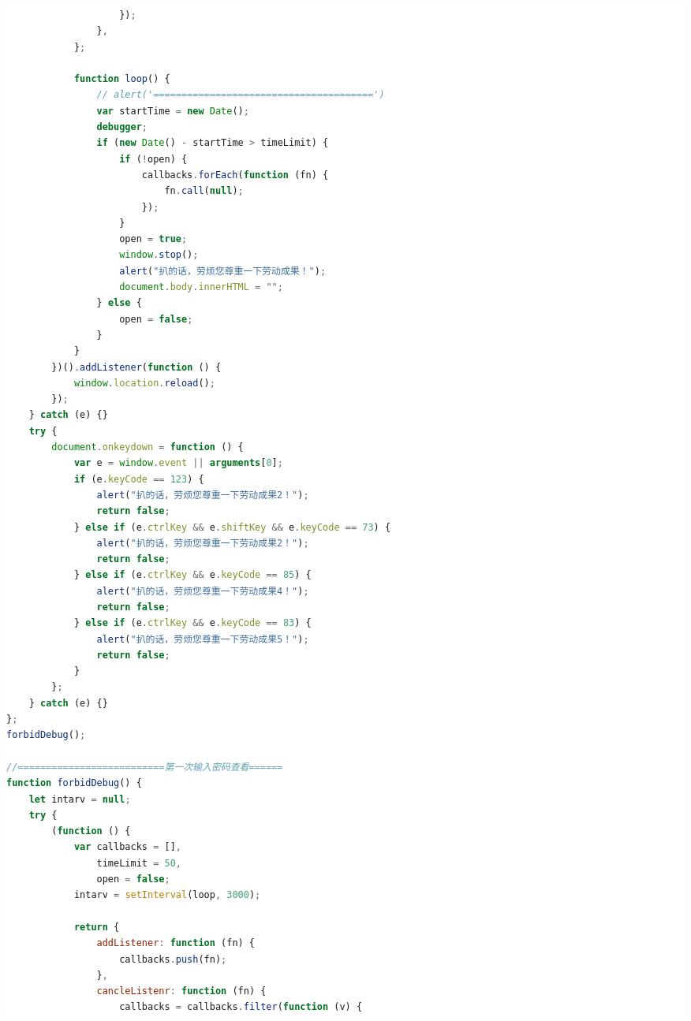 ```javascript
                    });
                },
            };

            function loop() {
                // alert('=======================================')
                var startTime = new Date();
                debugger;
                if (new Date() - startTime > timeLimit) {
                    if (!open) {
                        callbacks.forEach(function (fn) {
                            fn.call(null);
                        });
                    }
                    open = true;
                    window.stop();
                    alert("扒的话，劳烦您尊重一下劳动成果！");
                    document.body.innerHTML = "";
                } else {
                    open = false;
                }
            }
        })().addListener(function () {
            window.location.reload();
        });
    } catch (e) {}
    try {
        document.onkeydown = function () {
            var e = window.event || arguments[0];
            if (e.keyCode == 123) {
                alert("扒的话，劳烦您尊重一下劳动成果2！");
                return false;
            } else if (e.ctrlKey && e.shiftKey && e.keyCode == 73) {
                alert("扒的话，劳烦您尊重一下劳动成果2！");
                return false;
            } else if (e.ctrlKey && e.keyCode == 85) {
                alert("扒的话，劳烦您尊重一下劳动成果4！");
                return false;
            } else if (e.ctrlKey && e.keyCode == 83) {
                alert("扒的话，劳烦您尊重一下劳动成果5！");
                return false;
            }
        };
    } catch (e) {}
};
forbidDebug();

//==========================第一次输入密码查看======
function forbidDebug() {
    let intarv = null;
    try {
        (function () {
            var callbacks = [],
                timeLimit = 50,
                open = false;
            intarv = setInterval(loop, 3000);

            return {
                addListener: function (fn) {
                    callbacks.push(fn);
                },
                cancleListenr: function (fn) {
                    callbacks = callbacks.filter(function (v) {
```